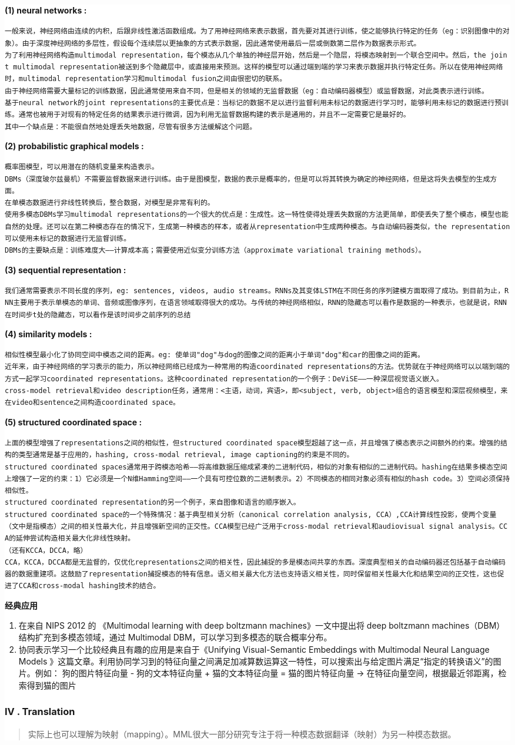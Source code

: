 **(1) neural networks :**<br>

    一般来说，神经网络由连续的内积，后跟非线性激活函数组成。为了用神经网络来表示数据，首先要对其进行训练，使之能够执行特定的任务（eg：识别图像中的对象）。由于深度神经网络的多层性，假设每个连续层以更抽象的方式表示数据，因此通常使用最后一层或倒数第二层作为数据表示形式。
    为了利用神经网络构造multimodal representation，每个模态从几个单独的神经层开始，然后是一个隐层，将模态映射到一个联合空间中。然后，the joint multimodal representation被送到多个隐藏层中，或直接用来预测。这样的模型可以通过端到端的学习来表示数据并执行特定任务。所以在使用神经网络时，multimodal representation学习和multimodal fusion之间由很密切的联系。
    由于神经网络需要大量标记的训练数据，因此通常使用来自不同，但是相关的领域的无监督数据（eg：自动编码器模型）或监督数据，对此类表示进行训练。
    基于neural network的joint representations的主要优点是：当标记的数据不足以进行监督利用未标记的数据进行学习时，能够利用未标记的数据进行预训练。通常也被用于对现有的特定任务的结果表示进行微调，因为利用无监督数据构建的表示是通用的，并且不一定需要它是最好的。
    其中一个缺点是：不能很自然地处理丢失地数据，尽管有很多方法缓解这个问题。

**(2) probabilistic graphical models :**<br>

    概率图模型，可以用潜在的随机变量来构造表示。
    DBMs（深度玻尔兹曼机）不需要监督数据来进行训练。由于是图模型，数据的表示是概率的，但是可以将其转换为确定的神经网络，但是这将失去模型的生成方面。
    在单模态数据进行非线性转换后，整合数据，对模型是非常有利的。
    使用多模态DBMs学习multimodal representations的一个很大的优点是：生成性。这一特性使得处理丢失数据的方法更简单，即使丢失了整个模态，模型也能自然的处理。还可以在第二种模态存在的情况下，生成第一种模态的样本，或者从representation中生成两种模态。与自动编码器类似，the representation可以使用未标记的数据进行无监督训练。
    DBMs的主要缺点是：训练难度大——计算成本高；需要使用近似变分训练方法（approximate variational training methods）。

**(3) sequential representation :**<br>

    我们通常需要表示不同长度的序列，eg: sentences, videos, audio streams。RNNs及其变体LSTM在不同任务的序列建模方面取得了成功。到目前为止，RNN主要用于表示单模态的单词、音频或图像序列，在语言领域取得很大的成功。与传统的神经网络相似，RNN的隐藏态可以看作是数据的一种表示，也就是说，RNN在时间步t处的隐藏态，可以看作是该时间步之前序列的总结

**(4) similarity models :**<br>

    相似性模型最小化了协同空间中模态之间的距离。eg: 使单词"dog"与dog的图像之间的距离小于单词"dog"和car的图像之间的距离。
    近年来，由于神经网络的学习表示的能力，所以神经网络已经成为一种常用的构造coordinated representations的方法。优势就在于神经网络可以以端到端的方式一起学习coordinated representations。这种coordinated representation的一个例子：DeViSE——一种深层视觉语义嵌入。
    cross-model retrieval和video description任务，通常用：<主语，动词，宾语>，即<subject, verb, object>组合的语言模型和深层视频模型，来在video和sentence之间构造coordinated space。

**(5) structured coordinated space :**<br>

    上面的模型增强了representations之间的相似性，但structured coordinated space模型超越了这一点，并且增强了模态表示之间额外的约束。增强的结构的类型通常是基于应用的，hashing, cross-modal retrieval, image captioning的约束是不同的。
    structured coordinated spaces通常用于跨模态哈希——将高维数据压缩成紧凑的二进制代码，相似的对象有相似的二进制代码。hashing在结果多模态空间上增强了一定的约束：1）它必须是一个N维Hamming空间——一个具有可控位数的二进制表示。2）不同模态的相同对象必须有相似的hash code。3）空间必须保持相似性。
    structured coordinated representation的另一个例子，来自图像和语言的顺序嵌入。
    structured coordinated space的一个特殊情况：基于典型相关分析（canonical correlation analysis, CCA）,CCA计算线性投影，使两个变量（文中是指模态）之间的相关性最大化，并且增强新空间的正交性。CCA模型已经广泛用于cross-modal retrieval和audiovisual signal analysis。CCA的延伸尝试构造相关最大化非线性映射。
    （还有KCCA，DCCA，略）
    CCA，KCCA，DCCA都是无监督的，仅优化representations之间的相关性，因此捕捉的多是模态间共享的东西。深度典型相关的自动编码器还包括基于自动编码器的数据重建项。这鼓励了representation捕捉模态的特有信息。语义相关最大化方法也支持语义相关性，同时保留相关性最大化和结果空间的正交性，这也促进了CCA和cross-modal hashing技术的结合。

**经典应用**<br>
1. 在来自 NIPS 2012 的 《Multimodal learning with deep boltzmann machines》一文中提出将 deep boltzmann machines（DBM） 结构扩充到多模态领域，通过 Multimodal DBM，可以学习到多模态的联合概率分布。
2. 协同表示学习一个比较经典且有趣的应用是来自于《Unifying Visual-Semantic Embeddings with Multimodal Neural Language Models 》这篇文章。利用协同学习到的特征向量之间满足加减算数运算这一特性，可以搜索出与给定图片满足“指定的转换语义”的图片。例如：
狗的图片特征向量 - 狗的文本特征向量 + 猫的文本特征向量 = 猫的图片特征向量 -> 在特征向量空间，根据最近邻距离，检索得到猫的图片

### IV . Translation
>实际上也可以理解为映射（mapping）。MML很大一部分研究专注于将一种模态数据翻译（映射）为另一种模态数据。
